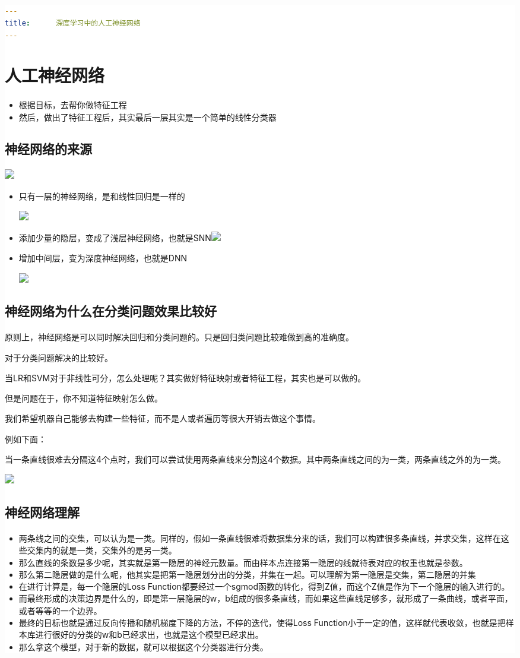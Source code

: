 ```yaml
---
title:      深度学习中的人工神经网络
---
```

#  人工神经网络

- 根据目标，去帮你做特征工程
- 然后，做出了特征工程后，其实最后一层其实是一个简单的线性分类器

## 神经网络的来源

![](http://markdocpicture.oss-cn-hangzhou.aliyuncs.com/iPic/2018-08-07-132848.png)

- 只有一层的神经网络，是和线性回归是一样的

  ![](http://markdocpicture.oss-cn-hangzhou.aliyuncs.com/iPic/2018-08-07-133051.png)

- 添加少量的隐层，变成了浅层神经网络，也就是SNN![](http://markdocpicture.oss-cn-hangzhou.aliyuncs.com/iPic/2018-08-07-135234.png)

- 增加中间层，变为深度神经网络，也就是DNN

  ![](http://markdocpicture.oss-cn-hangzhou.aliyuncs.com/iPic/2018-08-07-135554.png)

## 神经网络为什么在分类问题效果比较好

原则上，神经网络是可以同时解决回归和分类问题的。只是回归类问题比较难做到高的准确度。

对于分类问题解决的比较好。

当LR和SVM对于非线性可分，怎么处理呢？其实做好特征映射或者特征工程，其实也是可以做的。

但是问题在于，你不知道特征映射怎么做。

我们希望机器自己能够去构建一些特征，而不是人或者遍历等很大开销去做这个事情。

例如下面：

当一条直线很难去分隔这4个点时，我们可以尝试使用两条直线来分割这4个数据。其中两条直线之间的为一类，两条直线之外的为一类。

![](http://markdocpicture.oss-cn-hangzhou.aliyuncs.com/iPic/2018-08-07-141612.png)



## 神经网络理解

- 两条线之间的交集，可以认为是一类。同样的，假如一条直线很难将数据集分来的话，我们可以构建很多条直线，并求交集，这样在这些交集内的就是一类，交集外的是另一类。
- 那么直线的条数是多少呢，其实就是第一隐层的神经元数量。而由样本点连接第一隐层的线就待表对应的权重也就是参数。
- 那么第二隐层做的是什么呢，他其实是把第一隐层划分出的分类，并集在一起。可以理解为第一隐层是交集，第二隐层的并集
- 在进行计算是，每一个隐层的Loss Function都要经过一个sgmod函数的转化，得到Z值，而这个Z值是作为下一个隐层的输入进行的。
- 而最终形成的决策边界是什么的，即是第一层隐层的w，b组成的很多条直线，而如果这些直线足够多，就形成了一条曲线，或者平面，或者等等的一个边界。
- 最终的目标也就是通过反向传播和随机梯度下降的方法，不停的迭代，使得Loss Function小于一定的值，这样就代表收敛，也就是把样本库进行很好的分类的w和b已经求出，也就是这个模型已经求出。
- 那么拿这个模型，对于新的数据，就可以根据这个分类器进行分类。
